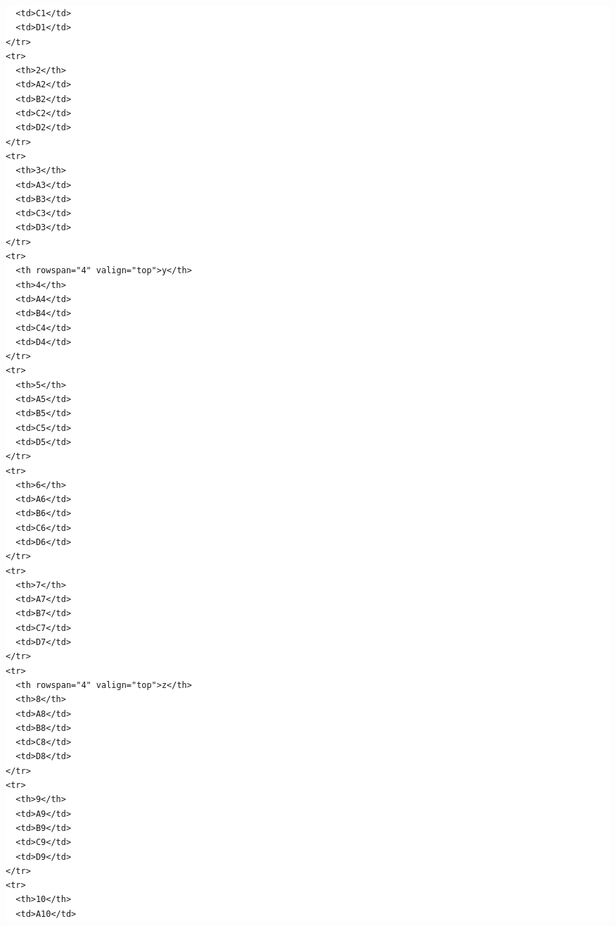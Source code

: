       <td>C1</td>
      <td>D1</td>
    </tr>
    <tr>
      <th>2</th>
      <td>A2</td>
      <td>B2</td>
      <td>C2</td>
      <td>D2</td>
    </tr>
    <tr>
      <th>3</th>
      <td>A3</td>
      <td>B3</td>
      <td>C3</td>
      <td>D3</td>
    </tr>
    <tr>
      <th rowspan="4" valign="top">y</th>
      <th>4</th>
      <td>A4</td>
      <td>B4</td>
      <td>C4</td>
      <td>D4</td>
    </tr>
    <tr>
      <th>5</th>
      <td>A5</td>
      <td>B5</td>
      <td>C5</td>
      <td>D5</td>
    </tr>
    <tr>
      <th>6</th>
      <td>A6</td>
      <td>B6</td>
      <td>C6</td>
      <td>D6</td>
    </tr>
    <tr>
      <th>7</th>
      <td>A7</td>
      <td>B7</td>
      <td>C7</td>
      <td>D7</td>
    </tr>
    <tr>
      <th rowspan="4" valign="top">z</th>
      <th>8</th>
      <td>A8</td>
      <td>B8</td>
      <td>C8</td>
      <td>D8</td>
    </tr>
    <tr>
      <th>9</th>
      <td>A9</td>
      <td>B9</td>
      <td>C9</td>
      <td>D9</td>
    </tr>
    <tr>
      <th>10</th>
      <td>A10</td>
